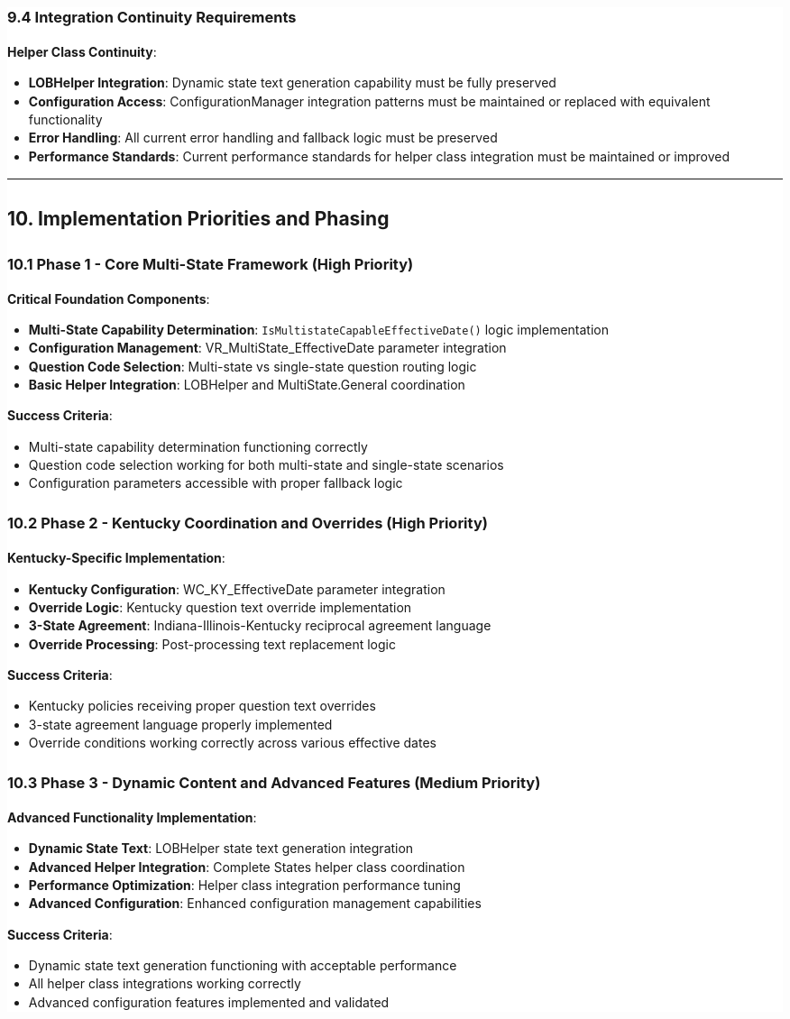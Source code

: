 ### 9.4 Integration Continuity Requirements
**Helper Class Continuity**:
- **LOBHelper Integration**: Dynamic state text generation capability must be fully preserved
- **Configuration Access**: ConfigurationManager integration patterns must be maintained or replaced with equivalent functionality
- **Error Handling**: All current error handling and fallback logic must be preserved
- **Performance Standards**: Current performance standards for helper class integration must be maintained or improved

---

## 10. Implementation Priorities and Phasing

### 10.1 Phase 1 - Core Multi-State Framework (High Priority)
**Critical Foundation Components**:
- **Multi-State Capability Determination**: `IsMultistateCapableEffectiveDate()` logic implementation
- **Configuration Management**: VR_MultiState_EffectiveDate parameter integration
- **Question Code Selection**: Multi-state vs single-state question routing logic
- **Basic Helper Integration**: LOBHelper and MultiState.General coordination

**Success Criteria**: 
- Multi-state capability determination functioning correctly
- Question code selection working for both multi-state and single-state scenarios
- Configuration parameters accessible with proper fallback logic

### 10.2 Phase 2 - Kentucky Coordination and Overrides (High Priority)
**Kentucky-Specific Implementation**:
- **Kentucky Configuration**: WC_KY_EffectiveDate parameter integration
- **Override Logic**: Kentucky question text override implementation
- **3-State Agreement**: Indiana-Illinois-Kentucky reciprocal agreement language
- **Override Processing**: Post-processing text replacement logic

**Success Criteria**:
- Kentucky policies receiving proper question text overrides
- 3-state agreement language properly implemented
- Override conditions working correctly across various effective dates

### 10.3 Phase 3 - Dynamic Content and Advanced Features (Medium Priority)
**Advanced Functionality Implementation**:
- **Dynamic State Text**: LOBHelper state text generation integration
- **Advanced Helper Integration**: Complete States helper class coordination
- **Performance Optimization**: Helper class integration performance tuning
- **Advanced Configuration**: Enhanced configuration management capabilities

**Success Criteria**:
- Dynamic state text generation functioning with acceptable performance
- All helper class integrations working correctly
- Advanced configuration features implemented and validated
